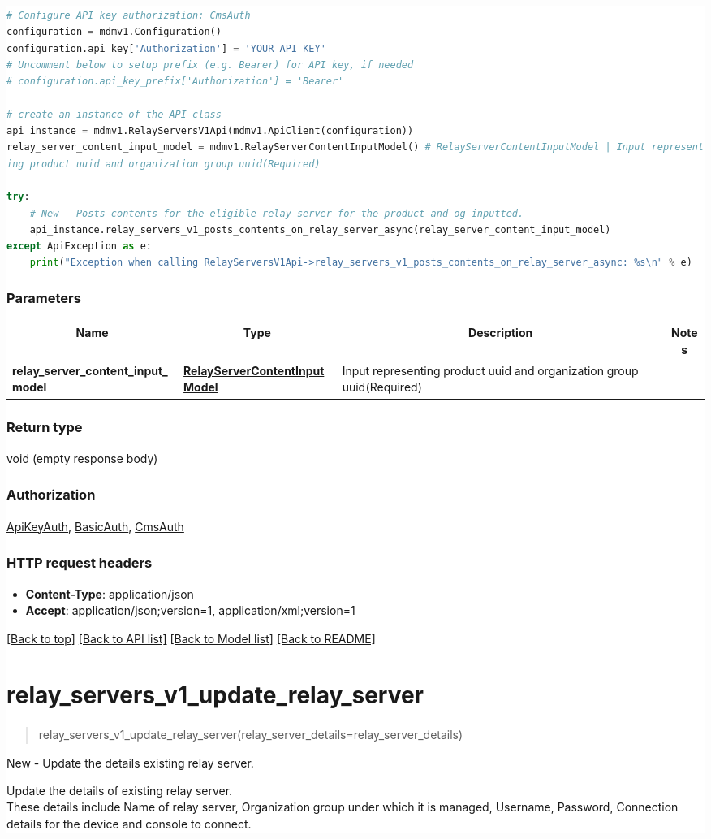 ```python
# Configure API key authorization: CmsAuth
configuration = mdmv1.Configuration()
configuration.api_key['Authorization'] = 'YOUR_API_KEY'
# Uncomment below to setup prefix (e.g. Bearer) for API key, if needed
# configuration.api_key_prefix['Authorization'] = 'Bearer'

# create an instance of the API class
api_instance = mdmv1.RelayServersV1Api(mdmv1.ApiClient(configuration))
relay_server_content_input_model = mdmv1.RelayServerContentInputModel() # RelayServerContentInputModel | Input representing product uuid and organization group uuid(Required)

try:
    # New - Posts contents for the eligible relay server for the product and og inputted.
    api_instance.relay_servers_v1_posts_contents_on_relay_server_async(relay_server_content_input_model)
except ApiException as e:
    print("Exception when calling RelayServersV1Api->relay_servers_v1_posts_contents_on_relay_server_async: %s\n" % e)
```

### Parameters

Name | Type | Description  | Notes
------------- | ------------- | ------------- | -------------
 **relay_server_content_input_model** | [**RelayServerContentInputModel**](RelayServerContentInputModel.md)| Input representing product uuid and organization group uuid(Required) | 

### Return type

void (empty response body)

### Authorization

[ApiKeyAuth](../README.md#ApiKeyAuth), [BasicAuth](../README.md#BasicAuth), [CmsAuth](../README.md#CmsAuth)

### HTTP request headers

 - **Content-Type**: application/json
 - **Accept**: application/json;version=1, application/xml;version=1

[[Back to top]](#) [[Back to API list]](../README.md#documentation-for-api-endpoints) [[Back to Model list]](../README.md#documentation-for-models) [[Back to README]](../README.md)

# **relay_servers_v1_update_relay_server**
> relay_servers_v1_update_relay_server(relay_server_details=relay_server_details)

New - Update the details existing relay server.

Update the details of existing relay server. <br>These details include Name of relay server, Organization group under which it is managed, Username, Password, Connection details for the device and console to connect. </br>
